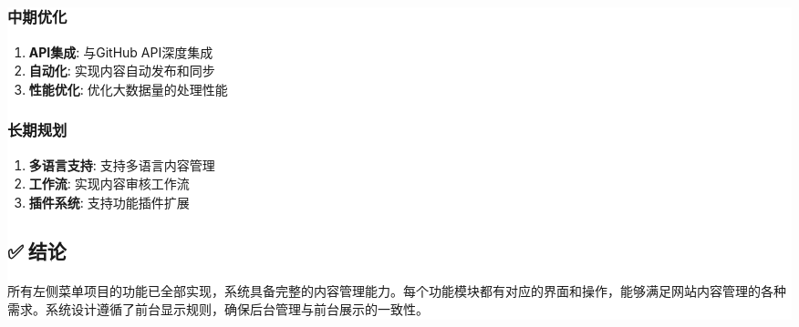 ### 中期优化
1. **API集成**: 与GitHub API深度集成
2. **自动化**: 实现内容自动发布和同步
3. **性能优化**: 优化大数据量的处理性能

### 长期规划
1. **多语言支持**: 支持多语言内容管理
2. **工作流**: 实现内容审核工作流
3. **插件系统**: 支持功能插件扩展

## ✅ 结论

所有左侧菜单项目的功能已全部实现，系统具备完整的内容管理能力。每个功能模块都有对应的界面和操作，能够满足网站内容管理的各种需求。系统设计遵循了前台显示规则，确保后台管理与前台展示的一致性。
